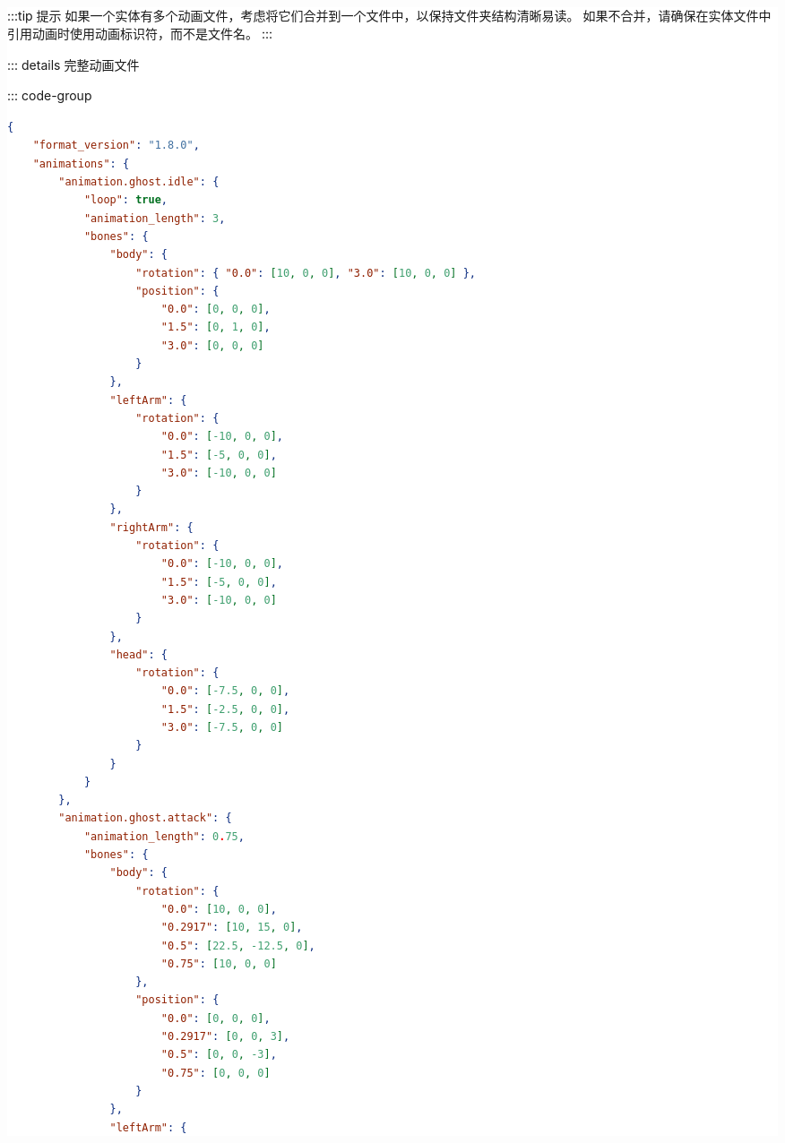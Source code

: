 :::tip 提示
如果一个实体有多个动画文件，考虑将它们合并到一个文件中，以保持文件夹结构清晰易读。
如果不合并，请确保在实体文件中引用动画时使用动画标识符，而不是文件名。
:::

::: details 完整动画文件

::: code-group
```json [RP/animations/ghost.a.json]
{
	"format_version": "1.8.0",
	"animations": {
		"animation.ghost.idle": {
			"loop": true,
			"animation_length": 3,
			"bones": {
				"body": {
					"rotation": { "0.0": [10, 0, 0], "3.0": [10, 0, 0] },
					"position": {
						"0.0": [0, 0, 0],
						"1.5": [0, 1, 0],
						"3.0": [0, 0, 0]
					}
				},
				"leftArm": {
					"rotation": {
						"0.0": [-10, 0, 0],
						"1.5": [-5, 0, 0],
						"3.0": [-10, 0, 0]
					}
				},
				"rightArm": {
					"rotation": {
						"0.0": [-10, 0, 0],
						"1.5": [-5, 0, 0],
						"3.0": [-10, 0, 0]
					}
				},
				"head": {
					"rotation": {
						"0.0": [-7.5, 0, 0],
						"1.5": [-2.5, 0, 0],
						"3.0": [-7.5, 0, 0]
					}
				}
			}
		},
		"animation.ghost.attack": {
			"animation_length": 0.75,
			"bones": {
				"body": {
					"rotation": {
						"0.0": [10, 0, 0],
						"0.2917": [10, 15, 0],
						"0.5": [22.5, -12.5, 0],
						"0.75": [10, 0, 0]
					},
					"position": {
						"0.0": [0, 0, 0],
						"0.2917": [0, 0, 3],
						"0.5": [0, 0, -3],
						"0.75": [0, 0, 0]
					}
				},
				"leftArm": {
```